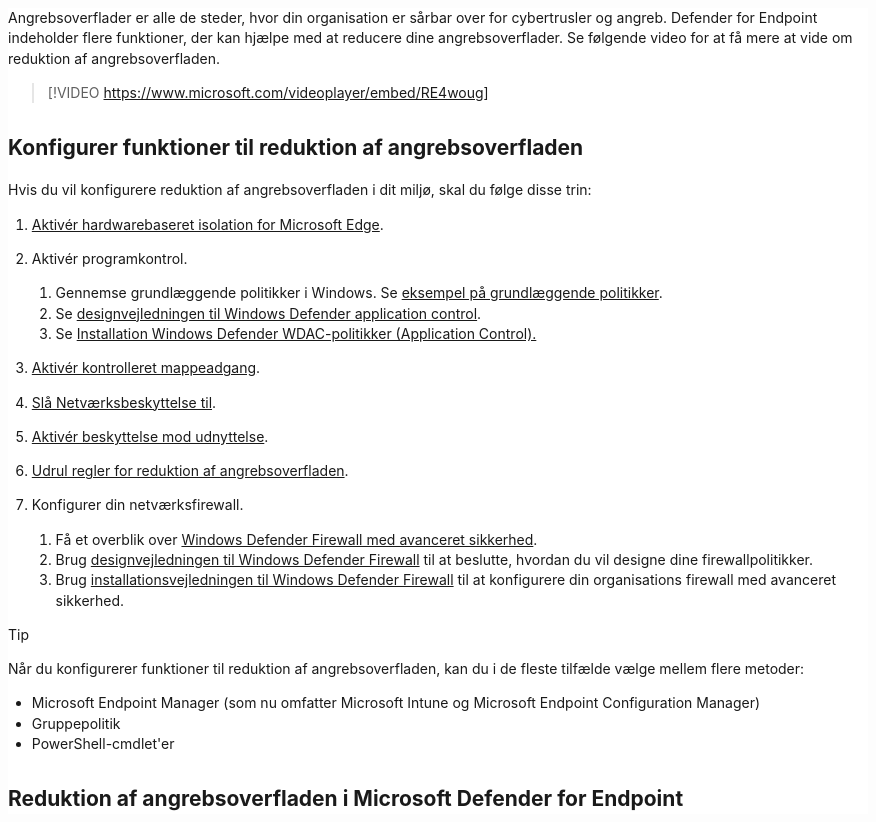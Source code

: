 Angrebsoverflader er alle de steder, hvor din organisation er sårbar over for cybertrusler og angreb. Defender for Endpoint indeholder flere funktioner, der kan hjælpe med at reducere dine angrebsoverflader. Se følgende video for at få mere at vide om reduktion af angrebsoverfladen.

> [!VIDEO https://www.microsoft.com/videoplayer/embed/RE4woug]

## <a name="configure-attack-surface-reduction-capabilities"></a>Konfigurer funktioner til reduktion af angrebsoverfladen

Hvis du vil konfigurere reduktion af angrebsoverfladen i dit miljø, skal du følge disse trin:

1. [Aktivér hardwarebaseret isolation for Microsoft Edge](/windows/security/threat-protection/microsoft-defender-application-guard/install-md-app-guard).

2. Aktivér programkontrol.

   1. Gennemse grundlæggende politikker i Windows. Se [eksempel på grundlæggende politikker](/windows/security/threat-protection/windows-defender-application-control/example-wdac-base-policies).
   2. Se [designvejledningen til Windows Defender application control](/windows/security/threat-protection/windows-defender-application-control/windows-defender-application-control-design-guide).
   3. Se [Installation Windows Defender WDAC-politikker (Application Control).](/windows/security/threat-protection/windows-defender-application-control/windows-defender-application-control-deployment-guide)

3. [Aktivér kontrolleret mappeadgang](enable-controlled-folders.md).

4. [Slå Netværksbeskyttelse til](enable-network-protection.md).

5. [Aktivér beskyttelse mod udnyttelse](enable-exploit-protection.md).

6. [Udrul regler for reduktion af angrebsoverfladen](attack-surface-reduction-rules-deployment.md).

7. Konfigurer din netværksfirewall.

   1. Få et overblik over [Windows Defender Firewall med avanceret sikkerhed](/windows/security/threat-protection/windows-firewall/windows-firewall-with-advanced-security).
   2. Brug [designvejledningen til Windows Defender Firewall](/windows/security/threat-protection/windows-firewall/windows-firewall-with-advanced-security-design-guide) til at beslutte, hvordan du vil designe dine firewallpolitikker.
   3. Brug [installationsvejledningen til Windows Defender Firewall](/windows/security/threat-protection/windows-firewall/windows-firewall-with-advanced-security-deployment-guide) til at konfigurere din organisations firewall med avanceret sikkerhed.

> [!TIP]
> Når du konfigurerer funktioner til reduktion af angrebsoverfladen, kan du i de fleste tilfælde vælge mellem flere metoder:
>
> - Microsoft Endpoint Manager (som nu omfatter Microsoft Intune og Microsoft Endpoint Configuration Manager)
> - Gruppepolitik
> - PowerShell-cmdlet'er

## <a name="test-attack-surface-reduction-in-microsoft-defender-for-endpoint"></a>Reduktion af angrebsoverfladen i Microsoft Defender for Endpoint
